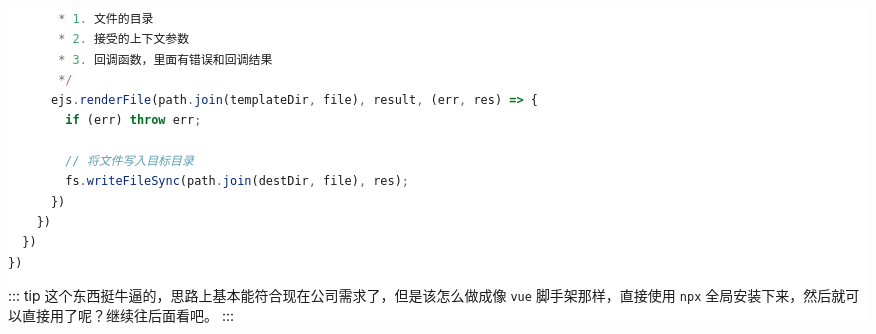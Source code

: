 ```js
       * 1. 文件的目录
       * 2. 接受的上下文参数
       * 3. 回调函数，里面有错误和回调结果
       */
      ejs.renderFile(path.join(templateDir, file), result, (err, res) => {
        if (err) throw err;

        // 将文件写入目标目录
        fs.writeFileSync(path.join(destDir, file), res);
      })
    })
  })
})
```

::: tip
这个东西挺牛逼的，思路上基本能符合现在公司需求了，但是该怎么做成像 `vue` 脚手架那样，直接使用 `npx` 全局安装下来，然后就可以直接用了呢？继续往后面看吧。
:::